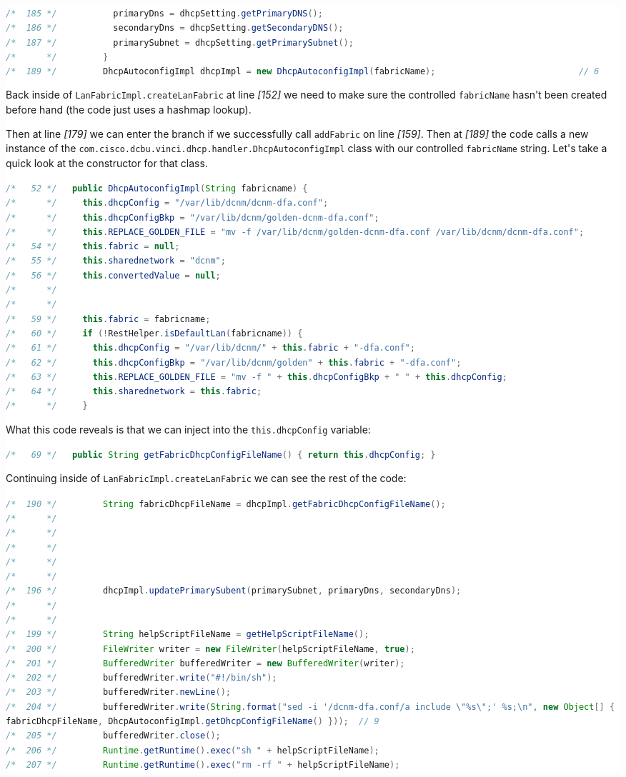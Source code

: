 ```java
/*  185 */           primaryDns = dhcpSetting.getPrimaryDNS();
/*  186 */           secondaryDns = dhcpSetting.getSecondaryDNS();
/*  187 */           primarySubnet = dhcpSetting.getPrimarySubnet();
/*      */         } 
/*  189 */         DhcpAutoconfigImpl dhcpImpl = new DhcpAutoconfigImpl(fabricName);                            // 6
```

Back inside of `LanFabricImpl.createLanFabric` at line *[152]* we need to make sure the controlled `fabricName` hasn't been created before hand (the code just uses a hashmap lookup).

Then at line *[179]* we can enter the branch if we successfully call `addFabric` on line *[159]*. Then at *[189]* the code calls a new instance of the `com.cisco.dcbu.vinci.dhcp.handler.DhcpAutoconfigImpl` class with our controlled `fabricName` string. Let's take a quick look at the constructor for that class.

```java
/*   52 */   public DhcpAutoconfigImpl(String fabricname) { 
/*      */     this.dhcpConfig = "/var/lib/dcnm/dcnm-dfa.conf"; 
/*      */     this.dhcpConfigBkp = "/var/lib/dcnm/golden-dcnm-dfa.conf";
/*      */     this.REPLACE_GOLDEN_FILE = "mv -f /var/lib/dcnm/golden-dcnm-dfa.conf /var/lib/dcnm/dcnm-dfa.conf";
/*   54 */     this.fabric = null;
/*   55 */     this.sharednetwork = "dcnm";
/*   56 */     this.convertedValue = null;
/*      */ 
/*      */     
/*   59 */     this.fabric = fabricname;
/*   60 */     if (!RestHelper.isDefaultLan(fabricname)) {
/*   61 */       this.dhcpConfig = "/var/lib/dcnm/" + this.fabric + "-dfa.conf";
/*   62 */       this.dhcpConfigBkp = "/var/lib/dcnm/golden" + this.fabric + "-dfa.conf";
/*   63 */       this.REPLACE_GOLDEN_FILE = "mv -f " + this.dhcpConfigBkp + " " + this.dhcpConfig;
/*   64 */       this.sharednetwork = this.fabric;
/*      */     }
```

What this code reveals is that we can inject into the `this.dhcpConfig` variable:

```java
/*   69 */   public String getFabricDhcpConfigFileName() { return this.dhcpConfig; }
```

Continuing inside of `LanFabricImpl.createLanFabric` we can see the rest of the code:

```java
/*  190 */         String fabricDhcpFileName = dhcpImpl.getFabricDhcpConfigFileName();
/*      */ 
/*      */ 
/*      */ 
/*      */ 
/*      */         
/*  196 */         dhcpImpl.updatePrimarySubent(primarySubnet, primaryDns, secondaryDns);
/*      */ 
/*      */         
/*  199 */         String helpScriptFileName = getHelpScriptFileName();
/*  200 */         FileWriter writer = new FileWriter(helpScriptFileName, true);
/*  201 */         BufferedWriter bufferedWriter = new BufferedWriter(writer);
/*  202 */         bufferedWriter.write("#!/bin/sh");
/*  203 */         bufferedWriter.newLine();
/*  204 */         bufferedWriter.write(String.format("sed -i '/dcnm-dfa.conf/a include \"%s\";' %s;\n", new Object[] { fabricDhcpFileName, DhcpAutoconfigImpl.getDhcpConfigFileName() }));  // 9
/*  205 */         bufferedWriter.close();
/*  206 */         Runtime.getRuntime().exec("sh " + helpScriptFileName);
/*  207 */         Runtime.getRuntime().exec("rm -rf " + helpScriptFileName);
```
